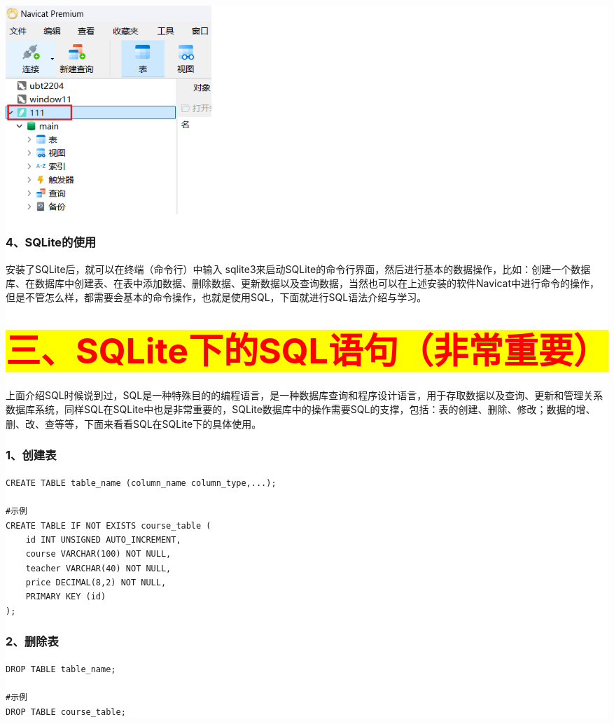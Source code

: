 <img src="Qt数据库.assets/image-20250509143104869.png" alt="image-20250509143104869" style="zoom:80%;" />

### 4、SQLite的使用

安装了SQLite后，就可以在终端（命令行）中输入 sqlite3来启动SQLite的命令行界面，然后进行基本的数据操作，比如：创建一个数据库、在数据库中创建表、在表中添加数据、删除数据、更新数据以及查询数据，当然也可以在上述安装的软件Navicat中进行命令的操作，但是不管怎么样，都需要会基本的命令操作，也就是使用SQL，下面就进行SQL语法介绍与学习。



## <span style=color:red;background:yellow;font-size:50px>三、SQLite下的SQL语句（非常重要）</span>

上面介绍SQL时候说到过，SQL是一种特殊目的的编程语言，是一种数据库查询和程序设计语言，用于存取数据以及查询、更新和管理关系数据库系统，同样SQL在SQLite中也是非常重要的，SQLite数据库中的操作需要SQL的支撑，包括：表的创建、删除、修改；数据的增、删、改、查等等，下面来看看SQL在SQLite下的具体使用。

### 1、创建表  

```mysql
CREATE TABLE table_name (column_name column_type,...);

#示例
CREATE TABLE IF NOT EXISTS course_table (
    id INT UNSIGNED AUTO_INCREMENT,
    course VARCHAR(100) NOT NULL,
    teacher VARCHAR(40) NOT NULL,
    price DECIMAL(8,2) NOT NULL,
    PRIMARY KEY (id)
);
```

### 2、删除表

```mysql
DROP TABLE table_name;

#示例
DROP TABLE course_table;
```
